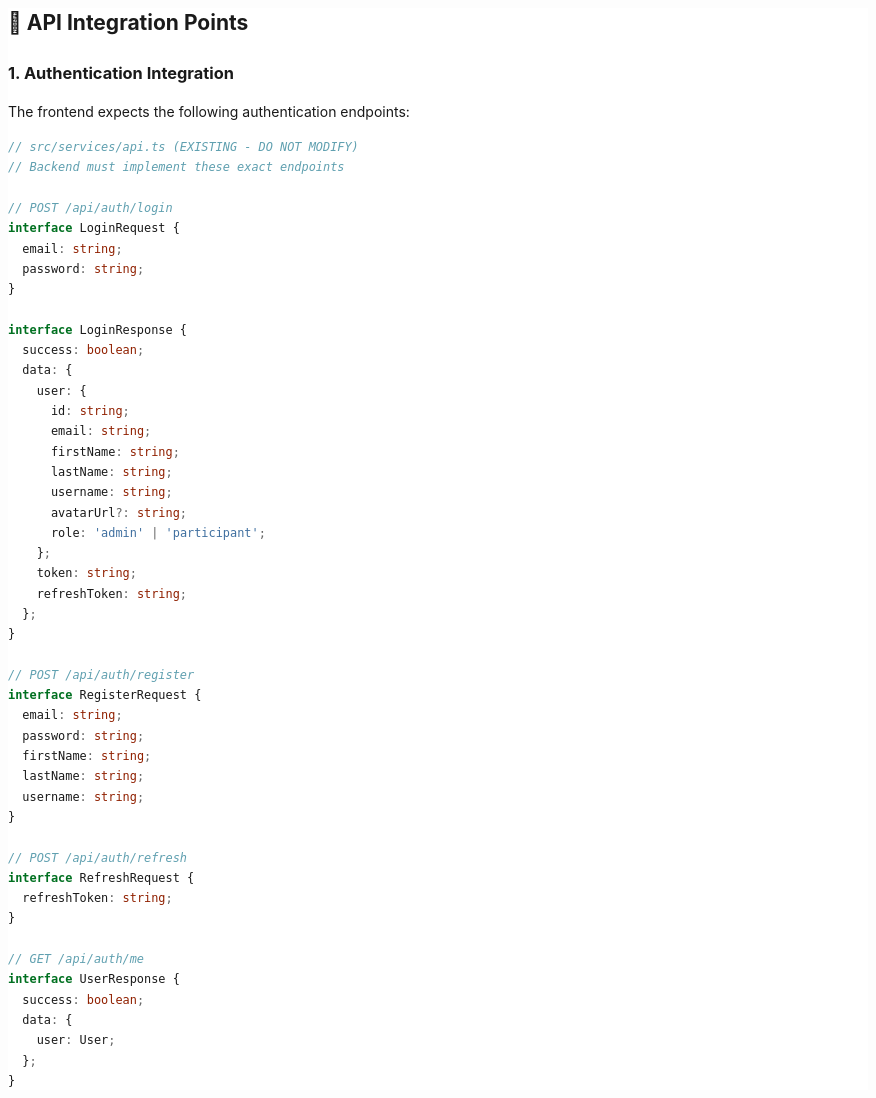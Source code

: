 ## 🔗 API Integration Points

### **1. Authentication Integration**

The frontend expects the following authentication endpoints:

```typescript
// src/services/api.ts (EXISTING - DO NOT MODIFY)
// Backend must implement these exact endpoints

// POST /api/auth/login
interface LoginRequest {
  email: string;
  password: string;
}

interface LoginResponse {
  success: boolean;
  data: {
    user: {
      id: string;
      email: string;
      firstName: string;
      lastName: string;
      username: string;
      avatarUrl?: string;
      role: 'admin' | 'participant';
    };
    token: string;
    refreshToken: string;
  };
}

// POST /api/auth/register
interface RegisterRequest {
  email: string;
  password: string;
  firstName: string;
  lastName: string;
  username: string;
}

// POST /api/auth/refresh
interface RefreshRequest {
  refreshToken: string;
}

// GET /api/auth/me
interface UserResponse {
  success: boolean;
  data: {
    user: User;
  };
}
```
